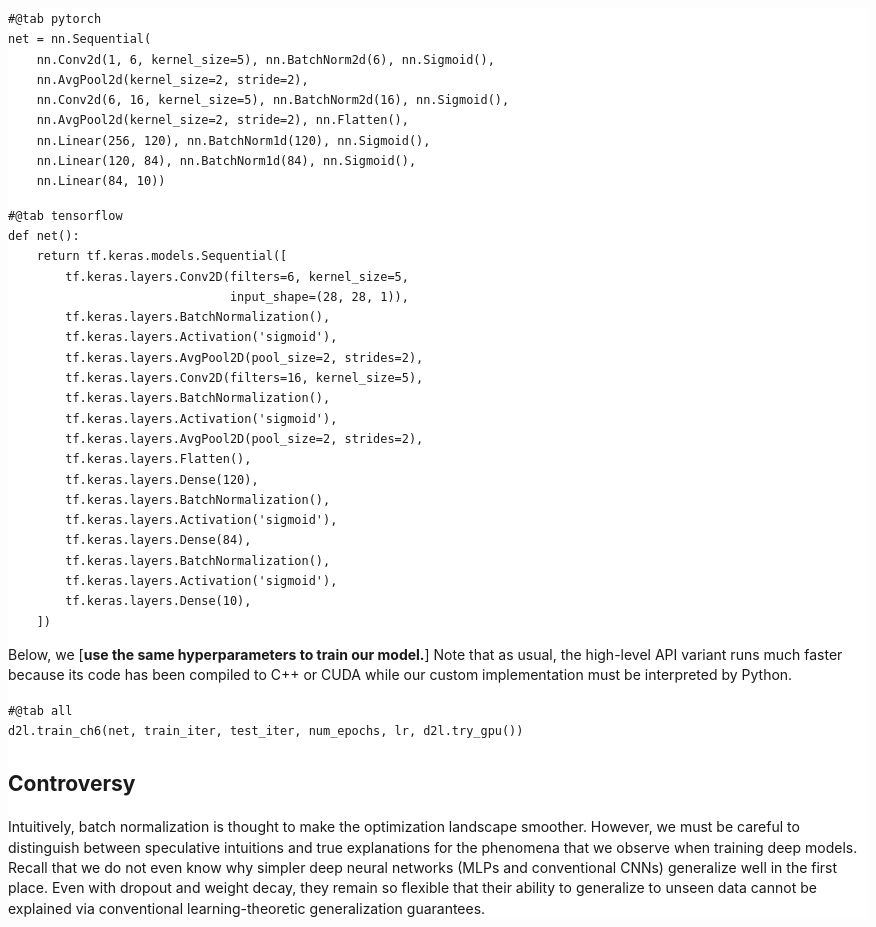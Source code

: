 ```{.python .input}
#@tab pytorch
net = nn.Sequential(
    nn.Conv2d(1, 6, kernel_size=5), nn.BatchNorm2d(6), nn.Sigmoid(),
    nn.AvgPool2d(kernel_size=2, stride=2),
    nn.Conv2d(6, 16, kernel_size=5), nn.BatchNorm2d(16), nn.Sigmoid(),
    nn.AvgPool2d(kernel_size=2, stride=2), nn.Flatten(),
    nn.Linear(256, 120), nn.BatchNorm1d(120), nn.Sigmoid(),
    nn.Linear(120, 84), nn.BatchNorm1d(84), nn.Sigmoid(),
    nn.Linear(84, 10))
```

```{.python .input}
#@tab tensorflow
def net():
    return tf.keras.models.Sequential([
        tf.keras.layers.Conv2D(filters=6, kernel_size=5,
                               input_shape=(28, 28, 1)),
        tf.keras.layers.BatchNormalization(),
        tf.keras.layers.Activation('sigmoid'),
        tf.keras.layers.AvgPool2D(pool_size=2, strides=2),
        tf.keras.layers.Conv2D(filters=16, kernel_size=5),
        tf.keras.layers.BatchNormalization(),
        tf.keras.layers.Activation('sigmoid'),
        tf.keras.layers.AvgPool2D(pool_size=2, strides=2),
        tf.keras.layers.Flatten(),
        tf.keras.layers.Dense(120),
        tf.keras.layers.BatchNormalization(),
        tf.keras.layers.Activation('sigmoid'),
        tf.keras.layers.Dense(84),
        tf.keras.layers.BatchNormalization(),
        tf.keras.layers.Activation('sigmoid'),
        tf.keras.layers.Dense(10),
    ])
```

Below, we [**use the same hyperparameters to train our model.**]
Note that as usual, the high-level API variant runs much faster
because its code has been compiled to C++ or CUDA
while our custom implementation must be interpreted by Python.

```{.python .input}
#@tab all
d2l.train_ch6(net, train_iter, test_iter, num_epochs, lr, d2l.try_gpu())
```

## Controversy

Intuitively, batch normalization is thought
to make the optimization landscape smoother.
However, we must be careful to distinguish between
speculative intuitions and true explanations
for the phenomena that we observe when training deep models.
Recall that we do not even know why simpler
deep neural networks (MLPs and conventional CNNs)
generalize well in the first place.
Even with dropout and weight decay,
they remain so flexible that their ability to generalize to unseen data
cannot be explained via conventional learning-theoretic generalization guarantees.
